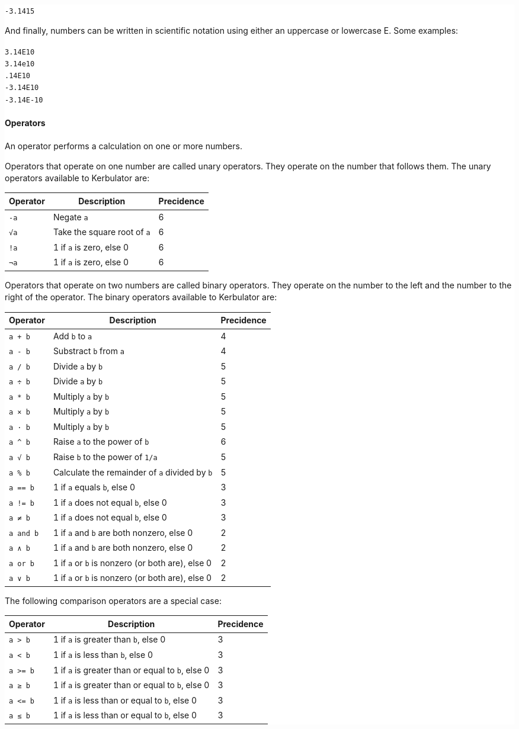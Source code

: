     -3.1415

And finally, numbers can be written in scientific notation using either an uppercase or lowercase E. Some examples:

    3.14E10
    3.14e10
    .14E10
    -3.14E10
    -3.14E-10

#### Operators
An operator performs a calculation on one or more numbers.

Operators that operate on one number are called unary operators. They operate on the number that follows them. The unary operators available to Kerbulator are:

Operator | Description                | Precidence
---------|----------------------------|-----------
`-a`     | Negate `a`                 | 6
`√a`     | Take the square root of `a`| 6
`!a`     | 1 if `a` is zero, else 0   | 6
`¬a`     | 1 if `a` is zero, else 0   | 6

Operators that operate on two numbers are called binary operators. They operate on the number to the left and the number to the right of the operator. 
The binary operators available to Kerbulator are:

Operator | Description                                     | Precidence
---------|-------------------------------------------------|-----------
`a + b`  | Add `b` to `a`                                  | 4
`a - b`  | Substract `b` from `a`                          | 4
`a / b`  | Divide `a` by `b`                               | 5
`a ÷ b`  | Divide `a` by `b`                               | 5
`a * b`  | Multiply `a` by `b`                             | 5
`a × b`  | Multiply `a` by `b`                             | 5
`a · b`  | Multiply `a` by `b`                             | 5
`a ^ b`  | Raise `a` to the power of `b`                   | 6
`a √ b`  | Raise `b` to the power of `1/a `                | 5
`a % b`  | Calculate the remainder of `a` divided by `b`   | 5
`a == b` | 1 if `a` equals `b`, else 0                     | 3
`a != b` | 1 if `a` does not equal `b`, else 0             | 3
`a ≠ b`  | 1 if `a` does not equal `b`, else 0             | 3
`a and b`| 1 if `a` and `b` are both nonzero, else 0       | 2
`a ∧ b`  | 1 if `a` and `b` are both nonzero, else 0       | 2
`a or b` | 1 if `a` or `b` is nonzero (or both are), else 0| 2
`a ∨ b`  | 1 if `a` or `b` is nonzero (or both are), else 0| 2

The following comparison operators are a special case:

Operator | Description                                     | Precidence
---------|-------------------------------------------------|-----------
`a > b`  | 1 if `a` is greater than `b`, else 0            | 3
`a < b`  | 1 if `a` is less than `b`, else 0               | 3
`a >= b` | 1 if `a` is greater than or equal to `b`, else 0| 3
`a ≥ b`  | 1 if `a` is greater than or equal to `b`, else 0| 3
`a <= b` | 1 if `a` is less than or equal to `b`, else 0   | 3
`a ≤ b`  | 1 if `a` is less than or equal to `b`, else 0   | 3
